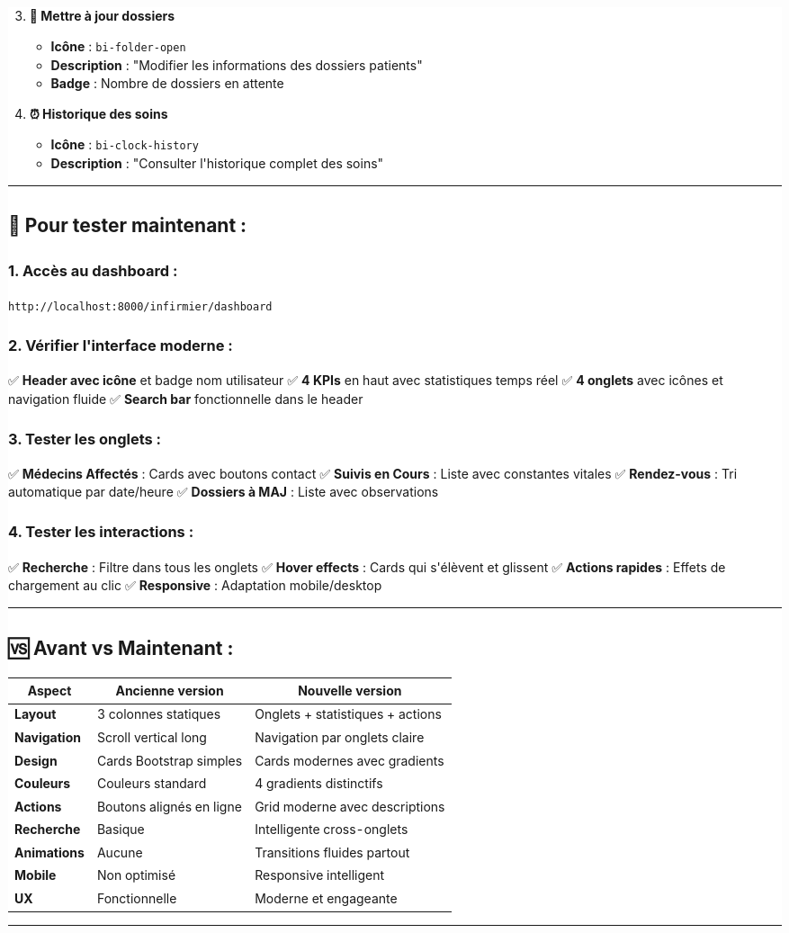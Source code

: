3. **📁 Mettre à jour dossiers**
   - **Icône** : `bi-folder-open`
   - **Description** : "Modifier les informations des dossiers patients"
   - **Badge** : Nombre de dossiers en attente

4. **⏰ Historique des soins**
   - **Icône** : `bi-clock-history`
   - **Description** : "Consulter l'historique complet des soins"

---

## 🧪 **Pour tester maintenant :**

### **1. Accès au dashboard :**
```
http://localhost:8000/infirmier/dashboard
```

### **2. Vérifier l'interface moderne :**
✅ **Header avec icône** et badge nom utilisateur
✅ **4 KPIs** en haut avec statistiques temps réel
✅ **4 onglets** avec icônes et navigation fluide
✅ **Search bar** fonctionnelle dans le header

### **3. Tester les onglets :**
✅ **Médecins Affectés** : Cards avec boutons contact
✅ **Suivis en Cours** : Liste avec constantes vitales
✅ **Rendez-vous** : Tri automatique par date/heure
✅ **Dossiers à MAJ** : Liste avec observations

### **4. Tester les interactions :**
✅ **Recherche** : Filtre dans tous les onglets
✅ **Hover effects** : Cards qui s'élèvent et glissent
✅ **Actions rapides** : Effets de chargement au clic
✅ **Responsive** : Adaptation mobile/desktop

---

## 🆚 **Avant vs Maintenant :**

| Aspect | Ancienne version | Nouvelle version |
|---|---|---|
| **Layout** | 3 colonnes statiques | Onglets + statistiques + actions |
| **Navigation** | Scroll vertical long | Navigation par onglets claire |
| **Design** | Cards Bootstrap simples | Cards modernes avec gradients |
| **Couleurs** | Couleurs standard | 4 gradients distinctifs |
| **Actions** | Boutons alignés en ligne | Grid moderne avec descriptions |
| **Recherche** | Basique | Intelligente cross-onglets |
| **Animations** | Aucune | Transitions fluides partout |
| **Mobile** | Non optimisé | Responsive intelligent |
| **UX** | Fonctionnelle | Moderne et engageante |

---